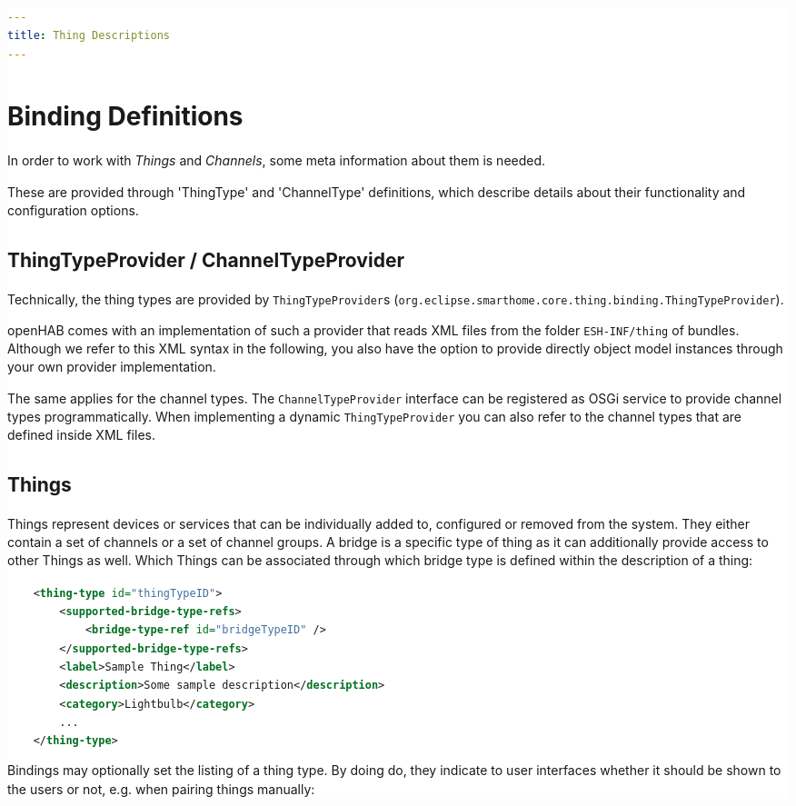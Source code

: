 ```yaml
---
title: Thing Descriptions
---
```


# Binding Definitions

In order to work with *Things* and *Channels*, some meta information about them is needed.

These are provided through 'ThingType' and 'ChannelType' definitions,
which describe details about their functionality and configuration options.


## ThingTypeProvider / ChannelTypeProvider

Technically, the thing types are provided by `ThingTypeProvider`s (`org.eclipse.smarthome.core.thing.binding.ThingTypeProvider`).

openHAB comes with an implementation of such a provider that reads XML files from the folder `ESH-INF/thing` of bundles.
Although we refer to this XML syntax in the following, you also have the option to provide directly object model instances through your own provider implementation.

The same applies for the channel types.
The `ChannelTypeProvider` interface can be registered as OSGi service to provide channel types programmatically.
When implementing a dynamic `ThingTypeProvider` you can also refer to the channel types that are defined inside XML files.

## Things

Things represent devices or services that can be individually added to, configured or removed from the system.
They either contain a set of channels or a set of channel groups.
A bridge is a specific type of thing as it can additionally provide access to other Things as well.
Which Things can be associated through which bridge type is defined within the description of a thing:

```xml
    <thing-type id="thingTypeID">
        <supported-bridge-type-refs>
            <bridge-type-ref id="bridgeTypeID" />
        </supported-bridge-type-refs>
        <label>Sample Thing</label>
        <description>Some sample description</description>
        <category>Lightbulb</category>
		...
    </thing-type>
```

Bindings may optionally set the listing of a thing type.
By doing do, they indicate to user interfaces whether it should be shown to the users or not, e.g. when pairing things manually:
